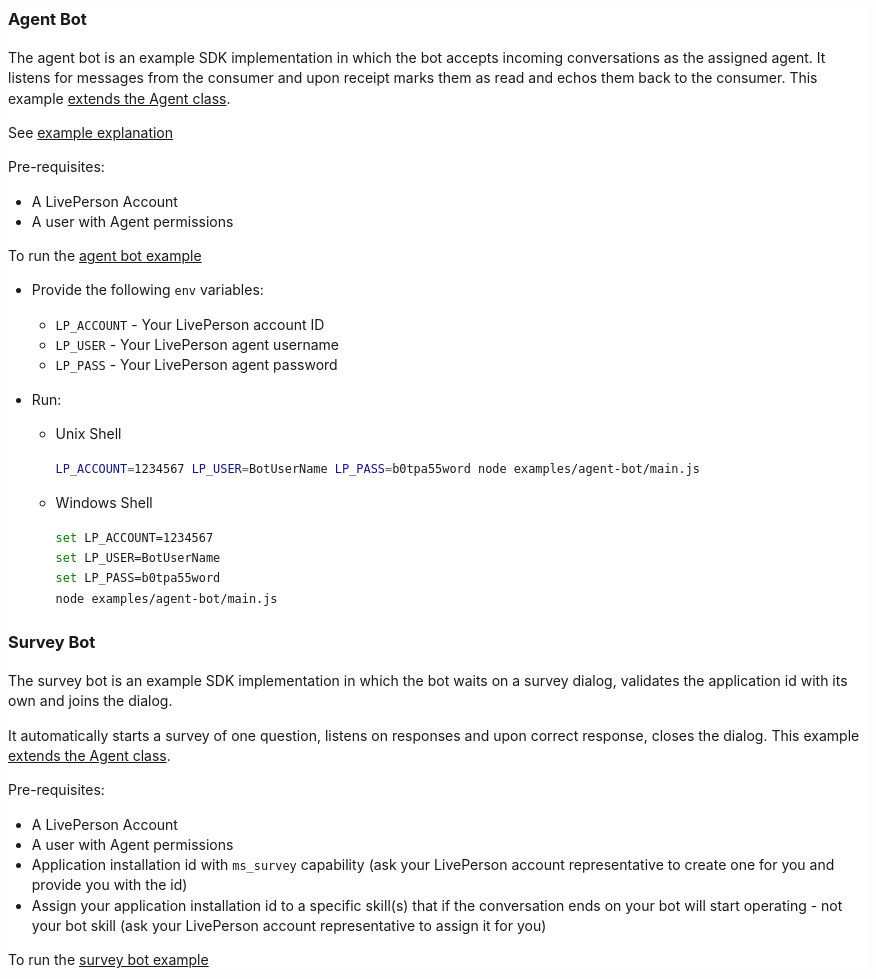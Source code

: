 
### Agent Bot

The agent bot is an example SDK implementation in which the bot accepts incoming conversations as the assigned agent. It listens for messages from the consumer and upon receipt marks them as read and echos them back to the consumer.  This example [extends the Agent class](#extending-the-agent-class).

See [example explanation](https://livepersoninc.github.io/node-agent-sdk/agent-bot.html)

Pre-requisites:
- A LivePerson Account
- A user with Agent permissions

To run the [agent bot example](https://github.com/LivePersonInc/node-agent-sdk/tree/master/examples/agent-bot)

- Provide the following `env` variables:
   - `LP_ACCOUNT` - Your LivePerson account ID
   - `LP_USER` - Your LivePerson agent username
   - `LP_PASS` - Your LivePerson agent password

- Run:
    - Unix Shell
        ```sh
       LP_ACCOUNT=1234567 LP_USER=BotUserName LP_PASS=b0tpa55word node examples/agent-bot/main.js
        ```
    - Windows Shell
       ```sh
       set LP_ACCOUNT=1234567 
       set LP_USER=BotUserName 
       set LP_PASS=b0tpa55word 
       node examples/agent-bot/main.js
       ```

### Survey Bot

The survey bot is an example SDK implementation in which the bot waits on a survey dialog, validates the application id with its own and joins the dialog.

It automatically starts a survey of one question, listens on responses and upon correct response, closes the dialog.
This example [extends the Agent class](#extending-the-agent-class).

Pre-requisites:
- A LivePerson Account
- A user with Agent permissions
- Application installation id with `ms_survey` capability (ask your LivePerson account representative to create one for you and provide you with the id)
- Assign your application installation id to a specific skill(s) that if the conversation ends on your bot will start operating - not your bot skill (ask your LivePerson account representative to assign it for you)

To run the [survey bot example](https://github.com/LivePersonInc/node-agent-sdk/tree/master/examples/survey-bot)
